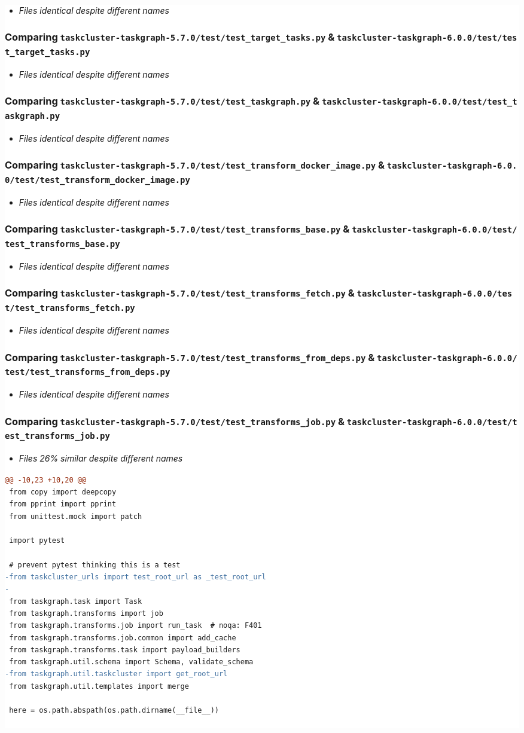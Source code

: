  * *Files identical despite different names*

### Comparing `taskcluster-taskgraph-5.7.0/test/test_target_tasks.py` & `taskcluster-taskgraph-6.0.0/test/test_target_tasks.py`

 * *Files identical despite different names*

### Comparing `taskcluster-taskgraph-5.7.0/test/test_taskgraph.py` & `taskcluster-taskgraph-6.0.0/test/test_taskgraph.py`

 * *Files identical despite different names*

### Comparing `taskcluster-taskgraph-5.7.0/test/test_transform_docker_image.py` & `taskcluster-taskgraph-6.0.0/test/test_transform_docker_image.py`

 * *Files identical despite different names*

### Comparing `taskcluster-taskgraph-5.7.0/test/test_transforms_base.py` & `taskcluster-taskgraph-6.0.0/test/test_transforms_base.py`

 * *Files identical despite different names*

### Comparing `taskcluster-taskgraph-5.7.0/test/test_transforms_fetch.py` & `taskcluster-taskgraph-6.0.0/test/test_transforms_fetch.py`

 * *Files identical despite different names*

### Comparing `taskcluster-taskgraph-5.7.0/test/test_transforms_from_deps.py` & `taskcluster-taskgraph-6.0.0/test/test_transforms_from_deps.py`

 * *Files identical despite different names*

### Comparing `taskcluster-taskgraph-5.7.0/test/test_transforms_job.py` & `taskcluster-taskgraph-6.0.0/test/test_transforms_job.py`

 * *Files 26% similar despite different names*

```diff
@@ -10,23 +10,20 @@
 from copy import deepcopy
 from pprint import pprint
 from unittest.mock import patch
 
 import pytest
 
 # prevent pytest thinking this is a test
-from taskcluster_urls import test_root_url as _test_root_url
-
 from taskgraph.task import Task
 from taskgraph.transforms import job
 from taskgraph.transforms.job import run_task  # noqa: F401
 from taskgraph.transforms.job.common import add_cache
 from taskgraph.transforms.task import payload_builders
 from taskgraph.util.schema import Schema, validate_schema
-from taskgraph.util.taskcluster import get_root_url
 from taskgraph.util.templates import merge
 
 here = os.path.abspath(os.path.dirname(__file__))
 
```